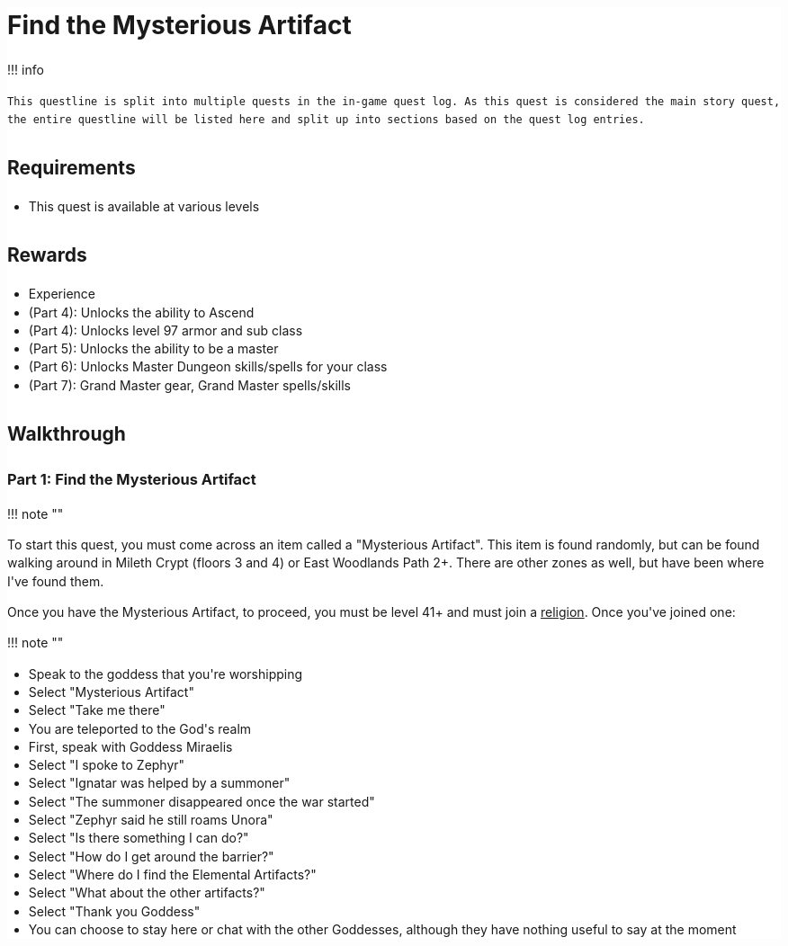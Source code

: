 # Find the Mysterious Artifact

!!! info

    This questline is split into multiple quests in the in-game quest log. As this quest is considered the main story quest, the entire questline will be listed here and split up into sections based on the quest log entries.

## Requirements

- This quest is available at various levels

## Rewards

- Experience
- (Part 4): Unlocks the ability to Ascend
- (Part 4): Unlocks level 97 armor and sub class
- (Part 5): Unlocks the ability to be a master
- (Part 6): Unlocks Master Dungeon skills/spells for your class
- (Part 7): Grand Master gear, Grand Master spells/skills

## Walkthrough

### Part 1: Find the Mysterious Artifact

!!! note ""

To start this quest, you must come across an item called a "Mysterious Artifact". This item is found randomly, but can be found walking around in Mileth Crypt (floors 3 and 4) or East Woodlands Path 2+. There are other zones as well, but have been where I've found them.

Once you have the Mysterious Artifact, to proceed, you must be level 41+ and must join a [religion](../../../religion/overview.md). Once you've joined one:

!!! note ""

- Speak to the goddess that you're worshipping
- Select "Mysterious Artifact"
- Select "Take me there"
- You are teleported to the God's realm
- First, speak with Goddess Miraelis
- Select "I spoke to Zephyr"
- Select "Ignatar was helped by a summoner"
- Select "The summoner disappeared once the war started"
- Select "Zephyr said he still roams Unora"
- Select "Is there something I can do?"
- Select "How do I get around the barrier?"
- Select "Where do I find the Elemental Artifacts?"
- Select "What about the other artifacts?"
- Select "Thank you Goddess"
- You can choose to stay here or chat with the other Goddesses, although they have nothing useful to say at the moment
